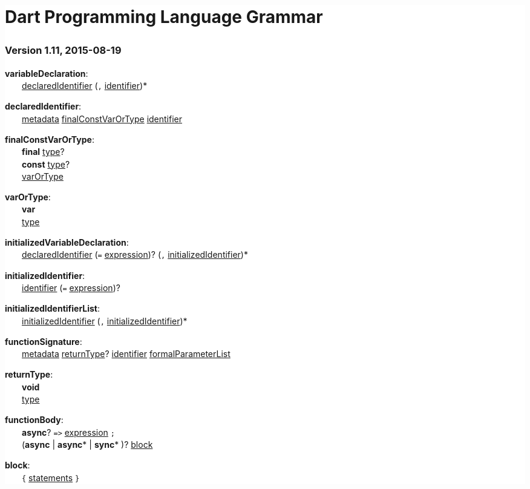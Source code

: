 # Dart Programming Language Grammar
### Version 1.11, 2015-08-19

<a name="variableDeclaration"></a>
**variableDeclaration**: <br/>
&emsp;&emsp;[declaredIdentifier](#declaredIdentifier) (`,` [identifier](#identifier))* <br/>

<a name="declaredIdentifier"></a>
**declaredIdentifier**: <br/>
&emsp;&emsp;[metadata](#metadata) [finalConstVarOrType](#finalConstVarOrType) [identifier](#identifier) <br/>

<a name="finalConstVarOrType"></a>
**finalConstVarOrType**: <br/>
&emsp;&emsp;__final__ [type](#type)? <br/>
&emsp;&emsp;__const__ [type](#type)? <br/>
&emsp;&emsp;[varOrType](#varOrType) <br/>

<a name="varOrType"></a>
**varOrType**: <br/>
&emsp;&emsp;__var__ <br/>
&emsp;&emsp;[type](#type) <br/>

<a name="initializedVariableDeclaration"></a>
**initializedVariableDeclaration**: <br/>
&emsp;&emsp;[declaredIdentifier](#declaredIdentifier) (`=` [expression](#expression))? (`,` [initializedIdentifier](#initializedIdentifier))* <br/>

<a name="initializedIdentifier"></a>
**initializedIdentifier**: <br/>
&emsp;&emsp;[identifier](#identifier) (`=` [expression](#expression))? <br/>

<a name="initializedIdentifierList"></a>
**initializedIdentifierList**: <br/>
&emsp;&emsp;[initializedIdentifier](#initializedIdentifier) (`,` [initializedIdentifier](#initializedIdentifier))* <br/>

<a name="functionSignature"></a>
**functionSignature**: <br/>
&emsp;&emsp;[metadata](#metadata) [returnType](#returnType)? [identifier](#identifier) [formalParameterList](#formalParameterList) <br/>

<a name="returnType"></a>
**returnType**: <br/>
&emsp;&emsp;__void__ <br/>
&emsp;&emsp;[type](#type) <br/>

<a name="functionBody"></a>
**functionBody**: <br/>
&emsp;&emsp;__async__? `=>` [expression](#expression) `;` <br/>
&emsp;&emsp;(__async__ | __async__* | __sync__* )? [block](#block) <br/>

<a name="block"></a>
**block**: <br/>
&emsp;&emsp;`{` [statements](#statements) `}` <br/>
